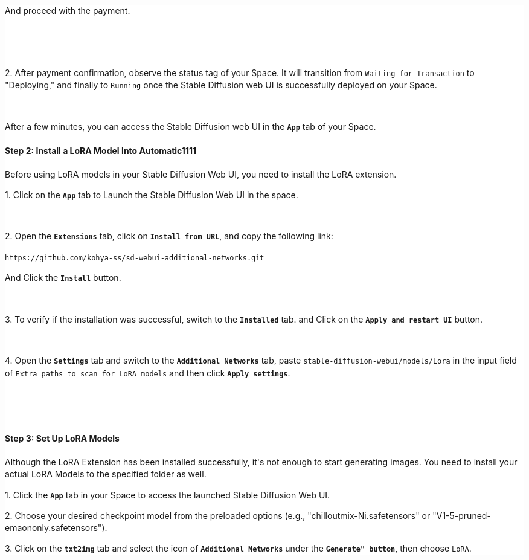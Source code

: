 And proceed with the payment.

<figure><img src="../.gitbook/assets/image (19).png" alt=""><figcaption></figcaption></figure>

<figure><img src="https://lh3.googleusercontent.com/ur12FW4N4N9oFzS5J5nO55B5wZMb9wHtVV6kvkC5oHumsfut9B9cDmDvSlabaezsQ9HN_7ebG9s4wwAlOHsRmB-X2laTri9PAf5228lLlCAOAexnb_LE_UXW6MXfyhryuSlZbNApJwtjwxXiU1LoKOI" alt=""><figcaption></figcaption></figure>

2\. After payment confirmation, observe the status tag of your Space. It will transition from `Waiting for Transaction` to "Deploying," and finally to `Running` once the Stable Diffusion web UI is successfully deployed on your Space.

<figure><img src="https://lh3.googleusercontent.com/GynEwa-x3Vg008tyW70OlJ11Du-WbouUPAfRhH1WKODaXMIxS6-8RsrVoXxRxgRkQMrPORtnnIkRL2W2usMpMVZNb8V6b5KMeesy_TYVsJm4lu4ikYwThdw4kie1uZWER_6VMdsxdIO5E7aCLchRTmE" alt=""><figcaption></figcaption></figure>

After a few minutes, you can access the Stable Diffusion web UI in the **`App`** tab of your Space.


#### **Step 2: Install a LoRA Model Into Automatic1111**

Before using LoRA models in your Stable Diffusion Web UI, you need to install the LoRA extension.

1\. Click on the **`App`** tab to Launch the Stable Diffusion Web UI in the space.

<figure><img src="https://lh3.googleusercontent.com/bv9DMnddVoAL2FaT_iw1_Izp87oy4GbpG5hjnFuICcjm62YrmND_WqicTYocsGmS-hYeht1j6d0FjhE0x_qD3su3OOsGJz8rnlkgj3F8xoOBqEbox-mEhv4upEzaQkU2RlnTTkKzPkZ5Yxw4hxI6FHU" alt=""><figcaption></figcaption></figure>

2\. Open the **`Extensions`** tab, click on **`Install from URL`**, and copy the following link:

```
https://github.com/kohya-ss/sd-webui-additional-networks.git
```

And Click the **`Install`** button.

<figure><img src="https://lh6.googleusercontent.com/8KNP0TXzh5EBUFjrAVPmClMgxMG1VDEI_MzoY36EBuhY5jD4KzDmChiq9QVVn8slZZxc2LfmoHcw6s0Akij5KuJvL9Y2HZ7ZgtRO-M4_x5rVaH6Vzc6dUHImD7ys7lGrkUu2gIU6t-cy66LuJwp-Mv4" alt=""><figcaption></figcaption></figure>

3\. To verify if the installation was successful, switch to the **`Installed`** tab. and Click on the **`Apply and restart UI`** button.

<figure><img src="https://lh3.googleusercontent.com/D34PMjWXZjDEz9mtIKJCLu6vkoUgJGsHN7Fh0FdUA30vQAIaCbI8_Q-sYh1E3qjkZRJsLjBBDo16S9diY8TMUIr_GfcBRcdOa89jTiBS0W7m9eSCX5_Zvub8Q_tnQLdiAZBQG7C7uWLq_W3GROkmFpo" alt=""><figcaption></figcaption></figure>

4\. Open the **`Settings`** tab and switch to the **`Additional Networks`** tab, paste `stable-diffusion-webui/models/Lora` in the input field of `Extra paths to scan for LoRA models` and then click **`Apply settings`**.

<figure><img src="https://lh4.googleusercontent.com/ABPxubNgvGpLUgdYM0DHN3ub-h34hu0g8hLt0rdQmsujA6oDtTjt64zVPq-uVMrYGUiD6EzLcBbWV-4xgPz8CUdRNVgPowpzD87tn_NvTshfZQZZJ90q50R2bQx1FyKe2r5Kpq4MeFb5AKHjRVXc_O0" alt=""><figcaption></figcaption></figure>

<figure><img src="https://lh4.googleusercontent.com/5dVz0nAVDWgvQ7qOrPWSycUBAifZQyiyFV9fb6vV5rWrE-iNYoaLsSYx4zZIqQYTQLjzGh06yftmn_SDJujpTEUuRlaZYXFoqSOuZlqRd0-gYe-OsMg0Z6O7hpB_nHKvQWAjY0BqU8PV6Qim2Km34PI" alt=""><figcaption></figcaption></figure>

#### **Step 3: Set Up LoRA Models**

Although the LoRA Extension has been installed successfully, it's not enough to start generating images. You need to install your actual LoRA Models to the specified folder as well.

1\. Click the **`App`** tab in your Space to access the launched Stable Diffusion Web UI.

2\. Choose your desired checkpoint model from the preloaded options (e.g., "chilloutmix-Ni.safetensors" or "V1-5-pruned-emaononly.safetensors").

3\. Click on the **`txt2img`** tab and select the icon of **`Additional Networks`** under the **`Generate" button`**, then choose `LoRA`.
